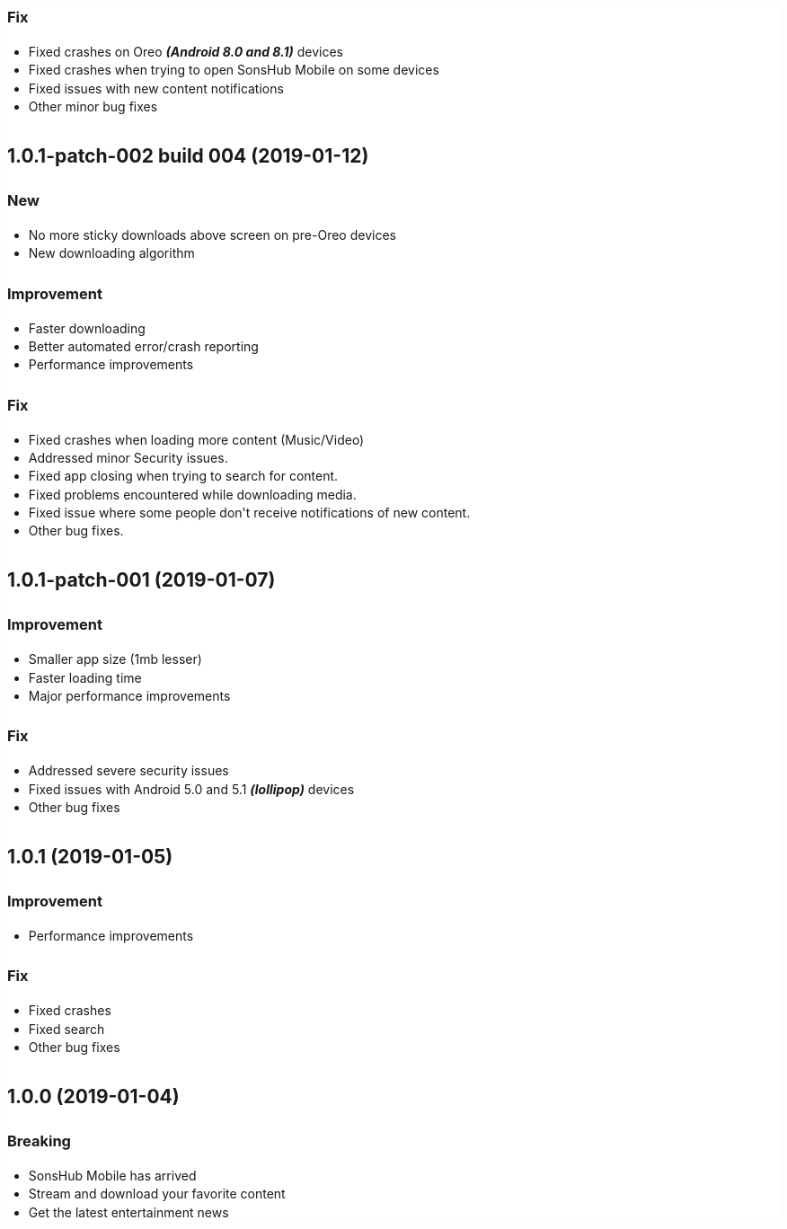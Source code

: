 ### Fix
- Fixed crashes on Oreo ***(Android 8.0 and 8.1)*** devices
- Fixed crashes when trying to open SonsHub Mobile on some devices
- Fixed issues with new content notifications
- Other minor bug fixes

## 1.0.1-patch-002 build 004 (2019-01-12)
### New
- No more sticky downloads above screen on pre-Oreo devices
- New downloading algorithm

### Improvement
- Faster downloading
- Better automated error/crash reporting
- Performance improvements

### Fix
- Fixed crashes when loading more content (Music/Video)
- Addressed minor Security issues.
- Fixed app closing when trying to search for content.
- Fixed problems encountered while downloading media.
- Fixed issue where some people don't receive notifications of new content.
- Other bug fixes.

## 1.0.1-patch-001 (2019-01-07)
### Improvement
- Smaller app size (1mb lesser)
- Faster loading time
- Major performance improvements

### Fix
- Addressed severe security issues
- Fixed issues with Android 5.0 and 5.1 ***(lollipop)*** devices
- Other bug fixes

## 1.0.1 (2019-01-05)
### Improvement
- Performance improvements

### Fix
- Fixed crashes
- Fixed search
- Other bug fixes

## 1.0.0 (2019-01-04)
### Breaking
- SonsHub Mobile has arrived
- Stream and download your favorite content
- Get the latest entertainment news